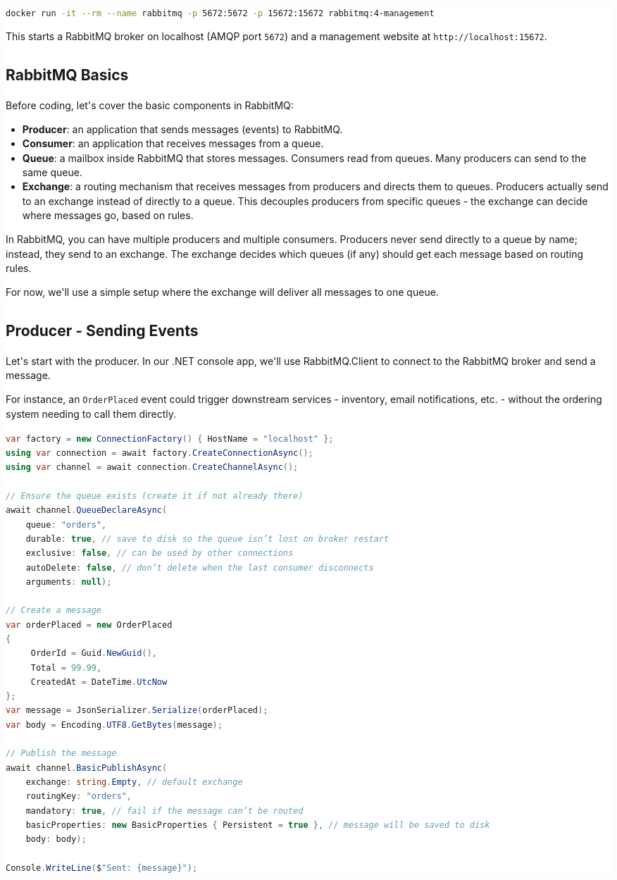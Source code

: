 ```bash
docker run -it --rm --name rabbitmq -p 5672:5672 -p 15672:15672 rabbitmq:4-management
```

This starts a RabbitMQ broker on localhost (AMQP port `5672`) and a management website at `http://localhost:15672`.

## RabbitMQ Basics

Before coding, let's cover the basic components in RabbitMQ:

*   **Producer**: an application that sends messages (events) to RabbitMQ.
*   **Consumer**: an application that receives messages from a queue.
*   **Queue**: a mailbox inside RabbitMQ that stores messages. Consumers read from queues. Many producers can send to the same queue.
*   **Exchange**: a routing mechanism that receives messages from producers and directs them to queues. Producers actually send to an exchange instead of directly to a queue. This decouples producers from specific queues - the exchange can decide where messages go, based on rules.

In RabbitMQ, you can have multiple producers and multiple consumers. Producers never send directly to a queue by name; instead, they send to an exchange. The exchange decides which queues (if any) should get each message based on routing rules.

For now, we'll use a simple setup where the exchange will deliver all messages to one queue.

## Producer - Sending Events

Let's start with the producer. In our .NET console app, we'll use RabbitMQ.Client to connect to the RabbitMQ broker and send a message.

For instance, an `OrderPlaced` event could trigger downstream services - inventory, email notifications, etc. - without the ordering system needing to call them directly.

```csharp
var factory = new ConnectionFactory() { HostName = "localhost" };
using var connection = await factory.CreateConnectionAsync();
using var channel = await connection.CreateChannelAsync();

// Ensure the queue exists (create it if not already there)
await channel.QueueDeclareAsync(
    queue: "orders",
    durable: true, // save to disk so the queue isn’t lost on broker restart
    exclusive: false, // can be used by other connections
    autoDelete: false, // don’t delete when the last consumer disconnects
    arguments: null);

// Create a message
var orderPlaced = new OrderPlaced
{
     OrderId = Guid.NewGuid(),
     Total = 99.99,
     CreatedAt = DateTime.UtcNow
};
var message = JsonSerializer.Serialize(orderPlaced);
var body = Encoding.UTF8.GetBytes(message);

// Publish the message
await channel.BasicPublishAsync(
    exchange: string.Empty, // default exchange
    routingKey: "orders",
    mandatory: true, // fail if the message can’t be routed
    basicProperties: new BasicProperties { Persistent = true }, // message will be saved to disk
    body: body);

Console.WriteLine($"Sent: {message}");
```
